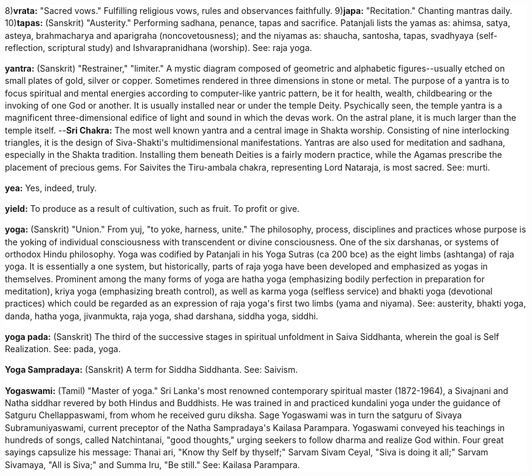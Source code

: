 8)**vrata:** "Sacred vows." Fulfilling religious vows, rules and
observances faithfully. 9)**japa:** "Recitation." Chanting mantras
daily. 10)**tapas:** (Sanskrit) "Austerity." Performing sadhana,
penance, tapas and sacrifice. Patanjali lists the yamas as: ahimsa,
satya, asteya, brahmacharya and aparigraha (noncovetousness); and the
niyamas as: shaucha, santosha, tapas, svadhyaya (self-reflection,
scriptural study) and Ishvarapranidhana (worship). See: raja yoga.

**yantra:** (Sanskrit) "Restrainer," "limiter." A mystic diagram
composed of geometric and alphabetic figures--usually etched on small
plates of gold, silver or copper. Sometimes rendered in three dimensions
in stone or metal. The purpose of a yantra is to focus spiritual and
mental energies according to computer-like yantric pattern, be it for
health, wealth, childbearing or the invoking of one God or another. It
is usually installed near or under the temple Deity. Psychically seen,
the temple yantra is a magnificent three-dimensional edifice of light
and sound in which the devas work. On the astral plane, it is much
larger than the temple itself. --**Sri Chakra:** The most well known
yantra and a central image in Shakta worship. Consisting of nine
interlocking triangles, it is the design of Siva-Shakti's
multidimensional manifestations. Yantras are also used for meditation
and sadhana, especially in the Shakta tradition. Installing them beneath
Deities is a fairly modern practice, while the Agamas prescribe the
placement of precious gems. For Saivites the Tiru-ambala chakra,
representing Lord Nataraja, is most sacred. See: murti.

**yea:** Yes, indeed, truly.

**yield:** To produce as a result of cultivation, such as fruit. To
profit or give.

**yoga:** (Sanskrit) "Union." From yuj, "to yoke, harness, unite." The
philosophy, process, disciplines and practices whose purpose is the
yoking of individual consciousness with transcendent or divine
consciousness. One of the six darshanas, or systems of orthodox Hindu
philosophy. Yoga was codified by Patanjali in his Yoga Sutras (ca 200
bce) as the eight limbs (ashtanga) of raja yoga. It is essentially a one
system, but historically, parts of raja yoga have been developed and
emphasized as yogas in themselves. Prominent among the many forms of
yoga are hatha yoga (emphasizing bodily perfection in preparation for
meditation), kriya yoga (emphasizing breath control), as well as karma
yoga (selfless service) and bhakti yoga (devotional practices) which
could be regarded as an expression of raja yoga's first two limbs (yama
and niyama). See: austerity, bhakti yoga, danda, hatha yoga, jivanmukta,
raja yoga, shad darshana, siddha yoga, siddhi.

**yoga pada:** (Sanskrit) The third of the successive stages in
spiritual unfoldment in Saiva Siddhanta, wherein the goal is Self
Realization. See: pada, yoga.

**Yoga Sampradaya:** (Sanskrit) A term for Siddha Siddhanta. See:
Saivism.

**Yogaswami:** (Tamil) "Master of yoga." Sri Lanka's most renowned
contemporary spiritual master (1872-1964), a Sivajnani and Natha siddhar
revered by both Hindus and Buddhists. He was trained in and practiced
kundalini yoga under the guidance of Satguru Chellappaswami, from whom
he received guru diksha. Sage Yogaswami was in turn the satguru of
Sivaya Subramuniyaswami, current preceptor of the Natha Sampradaya's
Kailasa Parampara. Yogaswami conveyed his teachings in hundreds of
songs, called Natchintanai, "good thoughts," urging seekers to follow
dharma and realize God within. Four great sayings capsulize his message:
Thanai ari, "Know thy Self by thyself;" Sarvam Sivam Ceyal, "Siva is
doing it all;" Sarvam Sivamaya, "All is Siva;" and Summa Iru, "Be
still." See: Kailasa Parampara.

